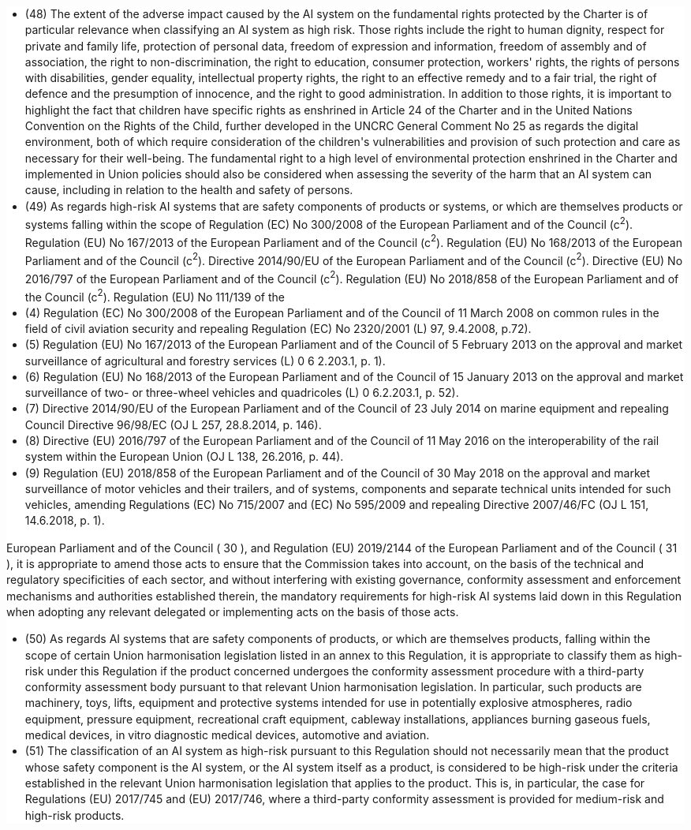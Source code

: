 - (48) The extent of the adverse impact caused by the AI system on the fundamental rights protected by the Charter is of particular relevance when classifying an AI system as high risk. Those rights include the right to human dignity, respect for private and family life, protection of personal data, freedom of expression and information, freedom of assembly and of association, the right to non-discrimination, the right to education, consumer protection, workers' rights, the rights of persons with disabilities, gender equality, intellectual property rights, the right to an effective remedy and to a fair trial, the right of defence and the presumption of innocence, and the right to good administration. In addition to those rights, it is important to highlight the fact that children have specific rights as enshrined in Article 24 of the Charter and in the United Nations Convention on the Rights of the Child, further developed in the UNCRC General Comment No 25 as regards the digital environment, both of which require consideration of the children's vulnerabilities and provision of such protection and care as necessary for their well-being. The fundamental right to a high level of environmental protection enshrined in the Charter and implemented in Union policies should also be considered when assessing the severity of the harm that an AI system can cause, including in relation to the health and safety of persons.
- (49) As regards high-risk AI systems that are safety components of products or systems, or which are themselves products or systems falling within the scope of Regulation (EC) No 300/2008 of the European Parliament and of the Council (c$^{2}$). Regulation (EU) No 167/2013 of the European Parliament and of the Council (c$^{2}$). Regulation (EU) No 168/2013 of the European Parliament and of the Council (c$^{2}$). Directive 2014/90/EU of the European Parliament and of the Council (c$^{2}$). Directive (EU) No 2016/797 of the European Parliament and of the Council (c$^{2}$). Regulation (EU) No 2018/858 of the European Parliament and of the Council (c$^{2}$). Regulation (EU) No 111/139 of the
- (4) Regulation (EC) No 300/2008 of the European Parliament and of the Council of 11 March 2008 on common rules in the field of civil aviation security and repealing Regulation (EC) No 2320/2001 (L) 97, 9.4.2008, p.72).
- (5) Regulation (EU) No 167/2013 of the European Parliament and of the Council of 5 February 2013 on the approval and market surveillance of agricultural and forestry services (L) 0 6 2.203.1, p. 1).
- (6) Regulation (EU) No 168/2013 of the European Parliament and of the Council of 15 January 2013 on the approval and market surveillance of two- or three-wheel vehicles and quadricoles (L) 0 6.2.203.1, p. 52).
- (7) Directive 2014/90/EU of the European Parliament and of the Council of 23 July 2014 on marine equipment and repealing Council Directive 96/98/EC (OJ L 257, 28.8.2014, p. 146).
- (8) Directive (EU) 2016/797 of the European Parliament and of the Council of 11 May 2016 on the interoperability of the rail system within the European Union (OJ L 138, 26.2016, p. 44).
- (9) Regulation (EU) 2018/858 of the European Parliament and of the Council of 30 May 2018 on the approval and market surveillance of motor vehicles and their trailers, and of systems, components and separate technical units intended for such vehicles, amending Regulations (EC) No 715/2007 and (EC) No 595/2009 and repealing Directive 2007/46/FC (OJ L 151, 14.6.2018, p. 1).

European Parliament and of the Council ( 30 ), and Regulation (EU) 2019/2144 of the European Parliament and of the Council ( 31 ), it is appropriate to amend those acts to ensure that the Commission takes into account, on the basis of the technical and regulatory specificities of each sector, and without interfering with existing governance, conformity assessment and enforcement mechanisms and authorities established therein, the mandatory requirements for high-risk AI systems laid down in this Regulation when adopting any relevant delegated or implementing acts on the basis of those acts.

- (50) As regards AI systems that are safety components of products, or which are themselves products, falling within the scope of certain Union harmonisation legislation listed in an annex to this Regulation, it is appropriate to classify them as high-risk under this Regulation if the product concerned undergoes the conformity assessment procedure with a third-party conformity assessment body pursuant to that relevant Union harmonisation legislation. In particular, such products are machinery, toys, lifts, equipment and protective systems intended for use in potentially explosive atmospheres, radio equipment, pressure equipment, recreational craft equipment, cableway installations, appliances burning gaseous fuels, medical devices, in vitro diagnostic medical devices, automotive and aviation.
- (51) The classification of an AI system as high-risk pursuant to this Regulation should not necessarily mean that the product whose safety component is the AI system, or the AI system itself as a product, is considered to be high-risk under the criteria established in the relevant Union harmonisation legislation that applies to the product. This is, in particular, the case for Regulations (EU) 2017/745 and (EU) 2017/746, where a third-party conformity assessment is provided for medium-risk and high-risk products.
